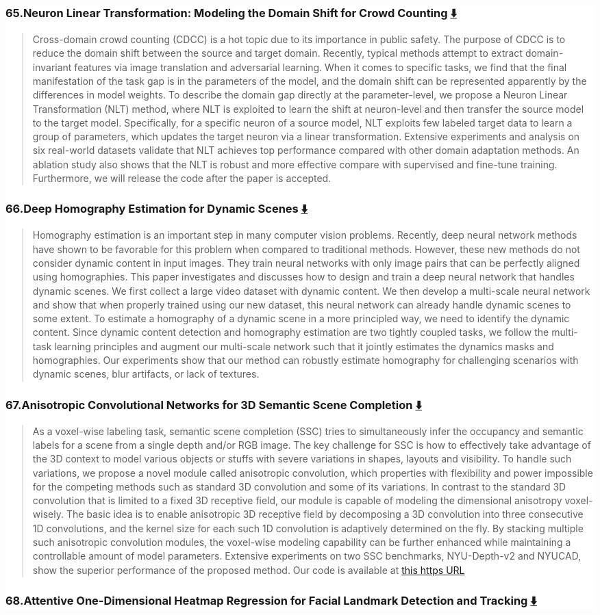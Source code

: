 ### 65.Neuron Linear Transformation: Modeling the Domain Shift for Crowd Counting  [ :arrow_down: ](https://arxiv.org/pdf/2004.02133.pdf)
>  Cross-domain crowd counting (CDCC) is a hot topic due to its importance in public safety. The purpose of CDCC is to reduce the domain shift between the source and target domain. Recently, typical methods attempt to extract domain-invariant features via image translation and adversarial learning. When it comes to specific tasks, we find that the final manifestation of the task gap is in the parameters of the model, and the domain shift can be represented apparently by the differences in model weights. To describe the domain gap directly at the parameter-level, we propose a Neuron Linear Transformation (NLT) method, where NLT is exploited to learn the shift at neuron-level and then transfer the source model to the target model. Specifically, for a specific neuron of a source model, NLT exploits few labeled target data to learn a group of parameters, which updates the target neuron via a linear transformation. Extensive experiments and analysis on six real-world datasets validate that NLT achieves top performance compared with other domain adaptation methods. An ablation study also shows that the NLT is robust and more effective compare with supervised and fine-tune training. Furthermore, we will release the code after the paper is accepted. 
### 66.Deep Homography Estimation for Dynamic Scenes  [ :arrow_down: ](https://arxiv.org/pdf/2004.02132.pdf)
>  Homography estimation is an important step in many computer vision problems. Recently, deep neural network methods have shown to be favorable for this problem when compared to traditional methods. However, these new methods do not consider dynamic content in input images. They train neural networks with only image pairs that can be perfectly aligned using homographies. This paper investigates and discusses how to design and train a deep neural network that handles dynamic scenes. We first collect a large video dataset with dynamic content. We then develop a multi-scale neural network and show that when properly trained using our new dataset, this neural network can already handle dynamic scenes to some extent. To estimate a homography of a dynamic scene in a more principled way, we need to identify the dynamic content. Since dynamic content detection and homography estimation are two tightly coupled tasks, we follow the multi-task learning principles and augment our multi-scale network such that it jointly estimates the dynamics masks and homographies. Our experiments show that our method can robustly estimate homography for challenging scenarios with dynamic scenes, blur artifacts, or lack of textures. 
### 67.Anisotropic Convolutional Networks for 3D Semantic Scene Completion  [ :arrow_down: ](https://arxiv.org/pdf/2004.02122.pdf)
>  As a voxel-wise labeling task, semantic scene completion (SSC) tries to simultaneously infer the occupancy and semantic labels for a scene from a single depth and/or RGB image. The key challenge for SSC is how to effectively take advantage of the 3D context to model various objects or stuffs with severe variations in shapes, layouts and visibility. To handle such variations, we propose a novel module called anisotropic convolution, which properties with flexibility and power impossible for the competing methods such as standard 3D convolution and some of its variations. In contrast to the standard 3D convolution that is limited to a fixed 3D receptive field, our module is capable of modeling the dimensional anisotropy voxel-wisely. The basic idea is to enable anisotropic 3D receptive field by decomposing a 3D convolution into three consecutive 1D convolutions, and the kernel size for each such 1D convolution is adaptively determined on the fly. By stacking multiple such anisotropic convolution modules, the voxel-wise modeling capability can be further enhanced while maintaining a controllable amount of model parameters. Extensive experiments on two SSC benchmarks, NYU-Depth-v2 and NYUCAD, show the superior performance of the proposed method. Our code is available at <a class="link-external link-https" href="https://waterljwant.github.io/SSC/" rel="external noopener nofollow">this https URL</a> 
### 68.Attentive One-Dimensional Heatmap Regression for Facial Landmark Detection and Tracking  [ :arrow_down: ](https://arxiv.org/pdf/2004.02108.pdf)